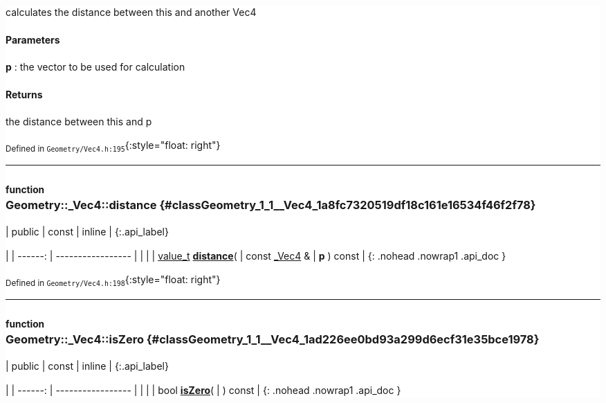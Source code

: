 

calculates the distance between this and another Vec4
#### Parameters
**p**
:  the vector to be used for calculation




#### Returns
the distance between this and p





<sub>Defined in `Geometry/Vec4.h:195`</sub>{:style="float: right"}

-------------------------------------------------------------------

### <small>function</small><br/> Geometry::_Vec4::distance {#classGeometry_1_1__Vec4_1a8fc7320519df18c161e16534f46f2f78}

| public | const | inline |
{:.api_label}

|
| ------: | ----------------- |
|  |
| [value_t](classGeometry_1_1%5F%5FVec4#classGeometry_1_1%5F%5FVec4_1a85df9fcbb240cc49bb25c99b4d13d75c) **[distance](#classGeometry_1_1%5F%5FVec4_1a8fc7320519df18c161e16534f46f2f78)**( | const [_Vec4](classGeometry_1_1%5F%5FVec4) & | **p** ) const |
{: .nohead .nowrap1 .api_doc }





<sub>Defined in `Geometry/Vec4.h:198`</sub>{:style="float: right"}

-------------------------------------------------------------------

### <small>function</small><br/> Geometry::_Vec4::isZero {#classGeometry_1_1__Vec4_1ad226ee0bd93a299d6ecf31e35bce1978}

| public | const | inline |
{:.api_label}

|
| ------: | ----------------- |
|  |
| bool **[isZero](#classGeometry_1_1%5F%5FVec4_1ad226ee0bd93a299d6ecf31e35bce1978)**( |  ) const |
{: .nohead .nowrap1 .api_doc }



